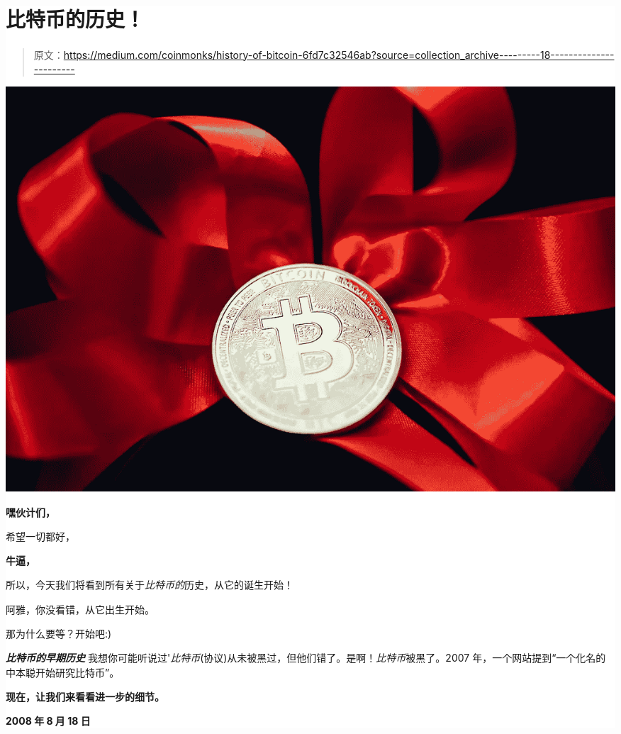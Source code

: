 # 比特币的历史！

> 原文：<https://medium.com/coinmonks/history-of-bitcoin-6fd7c32546ab?source=collection_archive---------18----------------------->

![](img/0f136ca35266fe0cf1c4c5823de67dbb.png)

**嘿伙计们，**

希望一切都好，

**牛逼，**

所以，今天我们将看到所有关于*比特币的*历史，从它的诞生开始！

阿雅，你没看错，从它出生开始。

那为什么要等？开始吧:)

***比特币的早期历史***
我想你可能听说过'*比特币*(协议)从未被黑过，但他们错了。是啊！*比特币*被黑了。2007 年，一个网站提到“一个化名的中本聪开始研究比特币”。

**现在，让我们来看看进一步的细节。**

**2008 年 8 月 18 日**
